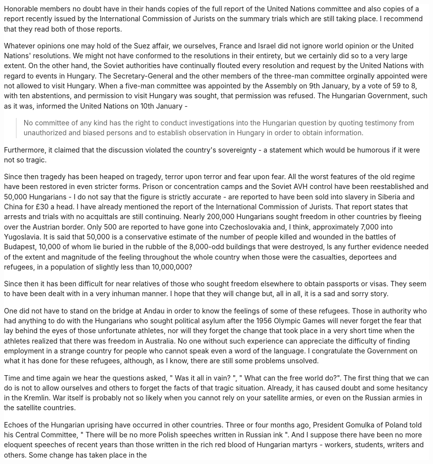 Honorable members no doubt have in their hands copies of the full report of the United Nations committee and also copies of a report recently issued by the International Commission of Jurists on the summary trials which are still taking place. I recommend that they read both of those reports. 

Whatever opinions one may hold of the Suez affair, we ourselves, France and Israel did not ignore world opinion or the United Nations' resolutions. We might not have conformed to the resolutions in their entirety, but we certainly did so to a very large extent. On the other hand, the Soviet authorities have continually flouted every resolution and request by the United Nations with regard to events in Hungary. The Secretary-General and the other members of the three-man committee orginally appointed were not allowed to visit Hungary. When a five-man committee was appointed by the Assembly on 9th January, by a vote of 59 to 8, with ten abstentions, and permission to visit Hungary was sought, that permission was refused. The Hungarian Government, such as it was, informed the United Nations on 10th January - 

  >No committee of any kind has the right to conduct investigations into the Hungarian question by quoting testimony from unauthorized and biased persons and to establish observation in Hungary in order to obtain information. 

Furthermore, it claimed that the discussion violated the country's sovereignty - a statement which would be humorous if it were not so tragic. 

Since then tragedy has been heaped on tragedy, terror upon terror and fear upon fear. All the worst features of the old regime have been restored in even stricter forms. Prison or concentration camps and the Soviet AVH control have been reestablished and 50,000 Hungarians - I do not say that the figure is strictly accurate - are reported to have been sold into slavery in Siberia and China for £30 a head. I have already mentioned the report of the International Commission of Jurists. That report states that arrests and trials with no acquittals are still continuing. Nearly 200,000 Hungarians sought freedom in other countries by fleeing over the Austrian border. Only 500 are reported to have gone into Czechoslovakia and, I think, approximately 7,000 into Yugoslavia. It is said that 50,000 is a conservative estimate of the number of people killed and wounded in the battles of Budapest, 10,000 of whom lie buried in the rubble of the 8,000-odd buildings that were destroyed, ls any further evidence needed of the extent and magnitude of the feeling throughout the whole country when those were the casualties, deportees and refugees, in a population of slightly less than 10,000,000? 

Since then it has been difficult for near relatives of those who sought freedom elsewhere to obtain passports or visas. They seem to have been dealt with in a very inhuman manner. I hope that they will change but, all in all, it is a sad and sorry story. 

One did not have to stand on the bridge at Andau in order to know the feelings of some of these refugees. Those in authority who had anything to do with the Hungarians who sought political asylum after the 1956 Olympic Games will never forget the fear that lay behind the eyes of those unfortunate athletes, nor will they forget the change that took place in a very short time when the athletes realized that there was freedom in Australia. No one without such experience can appreciate the difficulty of finding employment in a strange country for people who cannot speak even a word of the language. I congratulate the Government on what it has done for these refugees, although, as I know, there are still some problems unsolved. 

Time and time again we hear the questions asked, " Was it all in vain? ", " What can the free world do?". The first thing that we can do is not to allow ourselves and others to forget the facts of that tragic situation. Already, it has caused doubt and some hesitancy in the Kremlin. War itself is probably not so likely when you cannot rely on your satellite armies, or even on the Russian armies in the satellite countries. 

Echoes of the Hungarian uprising have occurred in other countries. Three or four months ago, President Gomulka of Poland told his Central Committee, " There will be no more Polish speeches written in Russian ink ". And I suppose there have been no more eloquent speeches of recent years than those written in the rich red blood of Hungarian martyrs - workers, students, writers and others. Some change has taken place in the 

